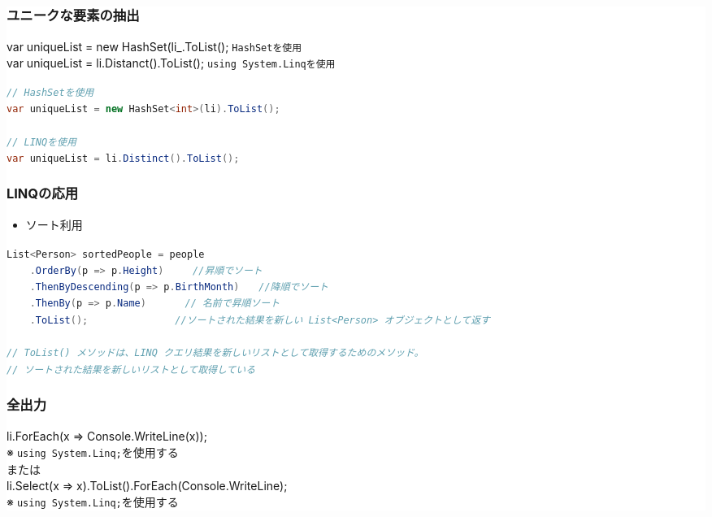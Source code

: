 ### ユニークな要素の抽出
var uniqueList = new HashSet<int>(li_.ToList();  `HashSetを使用`  
var uniqueList = li.Distanct().ToList(); `using System.Linqを使用`
```C#
// HashSetを使用
var uniqueList = new HashSet<int>(li).ToList();

// LINQを使用
var uniqueList = li.Distinct().ToList();
```

### LINQの応用
* ソート利用
```C#
List<Person> sortedPeople = people
    .OrderBy(p => p.Height)　　　//昇順でソート
    .ThenByDescending(p => p.BirthMonth)　　//降順でソート
    .ThenBy(p => p.Name)　　　　// 名前で昇順ソート
    .ToList();　　　　　　　　　//ソートされた結果を新しい List<Person> オブジェクトとして返す

// ToList() メソッドは、LINQ クエリ結果を新しいリストとして取得するためのメソッド。
// ソートされた結果を新しいリストとして取得している
```

### 全出力
li.ForEach(x => Console.WriteLine(x));  
※ `using System.Linq;`を使用する  
または  
li.Select(x => x).ToList().ForEach(Console.WriteLine);  
※ `using System.Linq;`を使用する  
